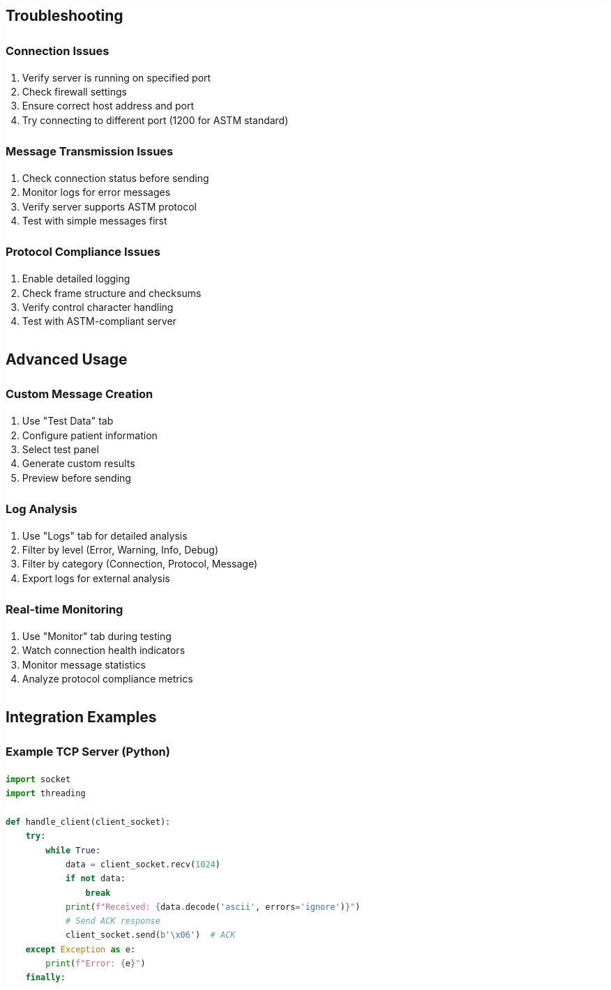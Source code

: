 ## Troubleshooting

### Connection Issues
1. Verify server is running on specified port
2. Check firewall settings
3. Ensure correct host address and port
4. Try connecting to different port (1200 for ASTM standard)

### Message Transmission Issues
1. Check connection status before sending
2. Monitor logs for error messages
3. Verify server supports ASTM protocol
4. Test with simple messages first

### Protocol Compliance Issues
1. Enable detailed logging
2. Check frame structure and checksums
3. Verify control character handling
4. Test with ASTM-compliant server

## Advanced Usage

### Custom Message Creation
1. Use "Test Data" tab
2. Configure patient information
3. Select test panel
4. Generate custom results
5. Preview before sending

### Log Analysis
1. Use "Logs" tab for detailed analysis
2. Filter by level (Error, Warning, Info, Debug)
3. Filter by category (Connection, Protocol, Message)
4. Export logs for external analysis

### Real-time Monitoring
1. Use "Monitor" tab during testing
2. Watch connection health indicators
3. Monitor message statistics
4. Analyze protocol compliance metrics

## Integration Examples

### Example TCP Server (Python)
```python
import socket
import threading

def handle_client(client_socket):
    try:
        while True:
            data = client_socket.recv(1024)
            if not data:
                break
            print(f"Received: {data.decode('ascii', errors='ignore')}")
            # Send ACK response
            client_socket.send(b'\x06')  # ACK
    except Exception as e:
        print(f"Error: {e}")
    finally:
```